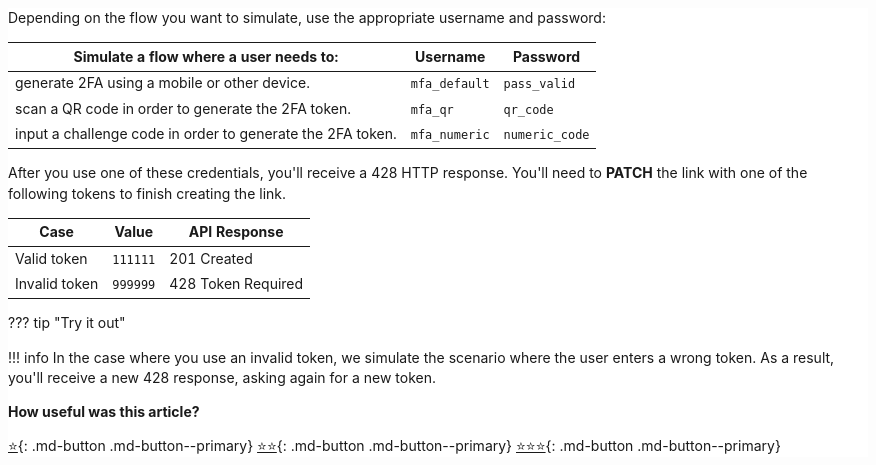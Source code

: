 
Depending on the flow you want to simulate, use the appropriate username and password:

| Simulate a flow where a user needs to: | Username| Password|
| ----------------------- | ------------ | ------------- |
| generate 2FA using a mobile or other device. | `mfa_default` | `pass_valid`   | 
| scan a QR code in order to generate the 2FA token.           | `mfa_qr`      | `qr_code` |
| input a challenge code in order to generate the 2FA token.                 | `mfa_numeric` | `numeric_code` |

After you use one of these credentials, you'll receive a 428 HTTP response. You'll need to **PATCH** the link with one of the following tokens to finish creating the link.

| Case          | Value  | API Response       |
| ------------- | ------ | ------------------ |
| Valid token   | `111111` | 201 Created        |
| Invalid token | `999999` | 428 Token Required |

??? tip "Try it out"

!!! info
    In the case where you use an invalid token, we simulate the scenario where the user enters a wrong token. As a result, you'll receive a new 428 response, asking again for a new token.


**How useful was this article?**

[⭐️](#){: .md-button .md-button--primary} [⭐️⭐️](#){: .md-button .md-button--primary} [⭐️⭐️⭐️](#){: .md-button .md-button--primary}


